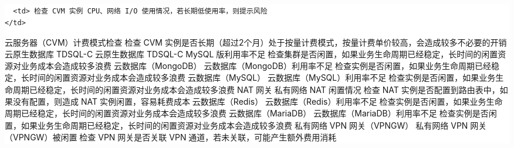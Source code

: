       <td> 检查 CVM 实例 CPU、网络 I/O 使用情况，若长期低使用率，则提示风险                                                                                                                                                                            </td>
   </tr>
   <tr>
      <td> 云服务器（CVM）计费模式检查                                                 </td>
      <td> 检查 CVM 实例是否长期（超过2个月）处于按量计费模式，按量计费单价较高，会造成较多不必要的开销                                                                                                                                                </td>
   </tr>
   <tr>
      <td> 云原生数据库 TDSQL-C </td>
      <td> 云原生数据库 TDSQL-C MySQL 版利用率不足                                     </td>
      <td> 检查集群是否闲置，如果业务生命周期已经稳定，长时间的闲置资源对业务成本会造成较多浪费                                                                                                                                                        </td>
   </tr>
   <tr>
      <td> 云数据库（MongoDB）         </td>
      <td> 云数据库（MongoDB）利用率不足                                               </td>
      <td> 检查实例是否闲置，如果业务生命周期已经稳定，长时间的闲置资源对业务成本会造成较多浪费                                                                                                                                                        </td>
   </tr>
   <tr>
      <td> 云数据库（MySQL）    </td>
      <td> 云数据库（MySQL）利用率不足                                                 </td>
      <td> 检查实例是否闲置，如果业务生命周期已经稳定，长时间的闲置资源对业务成本会造成较多浪费                                                                                                                                                        </td>
   </tr>
   <tr>
      <td> NAT 网关</td>
      <td> 私有网络 NAT 闲置情况                                                       </td>
      <td> 检查 NAT 实例是否配置到路由表中，如果没有配置，则造成 NAT 实例闲置，容易耗费成本                                                                                                                                                            </td>
   </tr>
   <tr>
      <td> 云数据库（Redis）            </td>
      <td> 云数据库（Redis）利用率不足                                                 </td>
      <td> 检查实例是否闲置，如果业务生命周期已经稳定，长时间的闲置资源对业务成本会造成较多浪费                                                                                                                                                        </td>
   </tr>
   <tr>
      <td> 云数据库（MariaDB）          </td>
      <td> 云数据库（MariaDB）利用率不足                                               </td>
      <td> 检查实例是否闲置，如果业务生命周期已经稳定，长时间的闲置资源对业务成本会造成较多浪费                                                                                                                                                        </td>
   </tr>
   <tr>
      <td> 私有网络 VPN 网关（VPNGW）     </td>
      <td> 私有网络 VPN 网关（VPNGW）被闲置                                            </td>
      <td> 检查 VPN 网关是否关联 VPN 通道，若未关联，可能产生额外费用消耗                                                                                                                                                                              </td>
   </tr>
</table>
